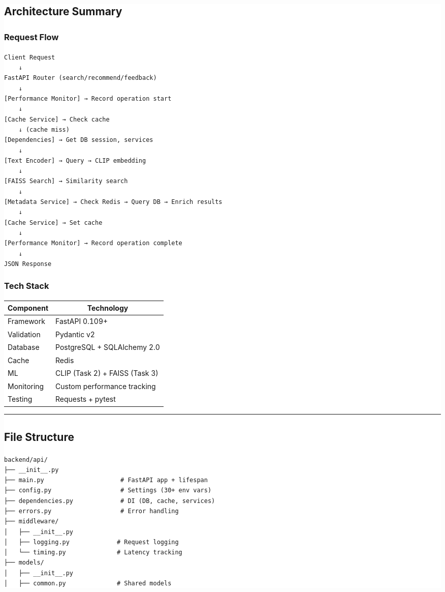 
## Architecture Summary

### Request Flow

```
Client Request
    ↓
FastAPI Router (search/recommend/feedback)
    ↓
[Performance Monitor] → Record operation start
    ↓
[Cache Service] → Check cache
    ↓ (cache miss)
[Dependencies] → Get DB session, services
    ↓
[Text Encoder] → Query → CLIP embedding
    ↓
[FAISS Search] → Similarity search
    ↓
[Metadata Service] → Check Redis → Query DB → Enrich results
    ↓
[Cache Service] → Set cache
    ↓
[Performance Monitor] → Record operation complete
    ↓
JSON Response
```

### Tech Stack

| Component | Technology |
|-----------|-----------|
| Framework | FastAPI 0.109+ |
| Validation | Pydantic v2 |
| Database | PostgreSQL + SQLAlchemy 2.0 |
| Cache | Redis |
| ML | CLIP (Task 2) + FAISS (Task 3) |
| Monitoring | Custom performance tracking |
| Testing | Requests + pytest |

---

## File Structure

```
backend/api/
├── __init__.py
├── main.py                     # FastAPI app + lifespan
├── config.py                   # Settings (30+ env vars)
├── dependencies.py             # DI (DB, cache, services)
├── errors.py                   # Error handling
├── middleware/
│   ├── __init__.py
│   ├── logging.py             # Request logging
│   └── timing.py              # Latency tracking
├── models/
│   ├── __init__.py
│   ├── common.py              # Shared models
```